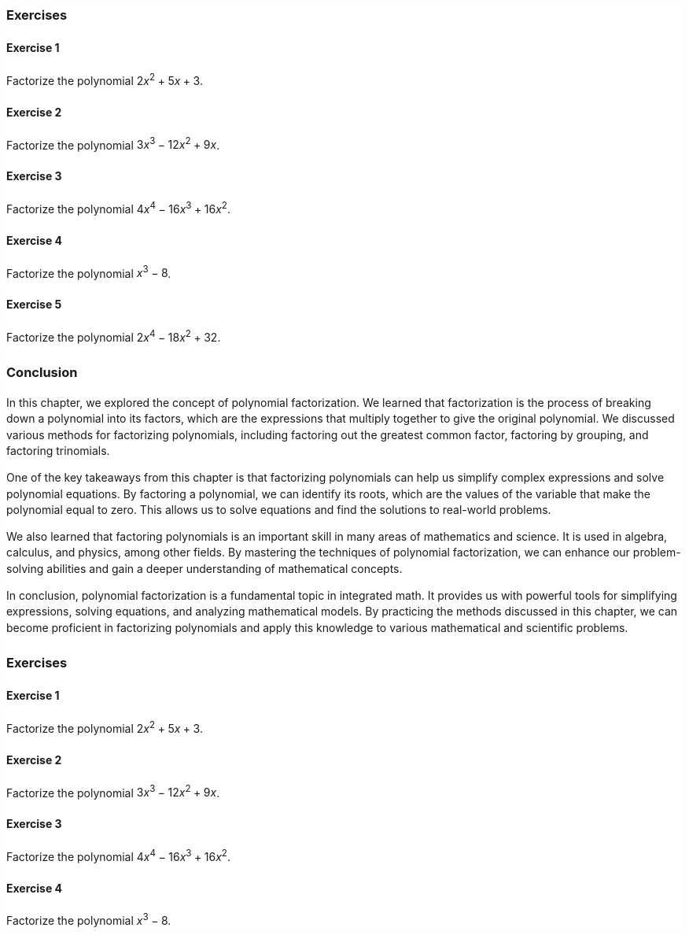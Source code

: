 ### Exercises

#### Exercise 1
Factorize the polynomial $2x^2 + 5x + 3$.

#### Exercise 2
Factorize the polynomial $3x^3 - 12x^2 + 9x$.

#### Exercise 3
Factorize the polynomial $4x^4 - 16x^3 + 16x^2$.

#### Exercise 4
Factorize the polynomial $x^3 - 8$.

#### Exercise 5
Factorize the polynomial $2x^4 - 18x^2 + 32$.

### Conclusion

In this chapter, we explored the concept of polynomial factorization. We learned that factorization is the process of breaking down a polynomial into its factors, which are the expressions that multiply together to give the original polynomial. We discussed various methods for factorizing polynomials, including factoring out the greatest common factor, factoring by grouping, and factoring trinomials.

One of the key takeaways from this chapter is that factorizing polynomials can help us simplify complex expressions and solve polynomial equations. By factoring a polynomial, we can identify its roots, which are the values of the variable that make the polynomial equal to zero. This allows us to solve equations and find the solutions to real-world problems.

We also learned that factoring polynomials is an important skill in many areas of mathematics and science. It is used in algebra, calculus, and physics, among other fields. By mastering the techniques of polynomial factorization, we can enhance our problem-solving abilities and gain a deeper understanding of mathematical concepts.

In conclusion, polynomial factorization is a fundamental topic in integrated math. It provides us with powerful tools for simplifying expressions, solving equations, and analyzing mathematical models. By practicing the methods discussed in this chapter, we can become proficient in factorizing polynomials and apply this knowledge to various mathematical and scientific problems.

### Exercises

#### Exercise 1
Factorize the polynomial $2x^2 + 5x + 3$.

#### Exercise 2
Factorize the polynomial $3x^3 - 12x^2 + 9x$.

#### Exercise 3
Factorize the polynomial $4x^4 - 16x^3 + 16x^2$.

#### Exercise 4
Factorize the polynomial $x^3 - 8$.
